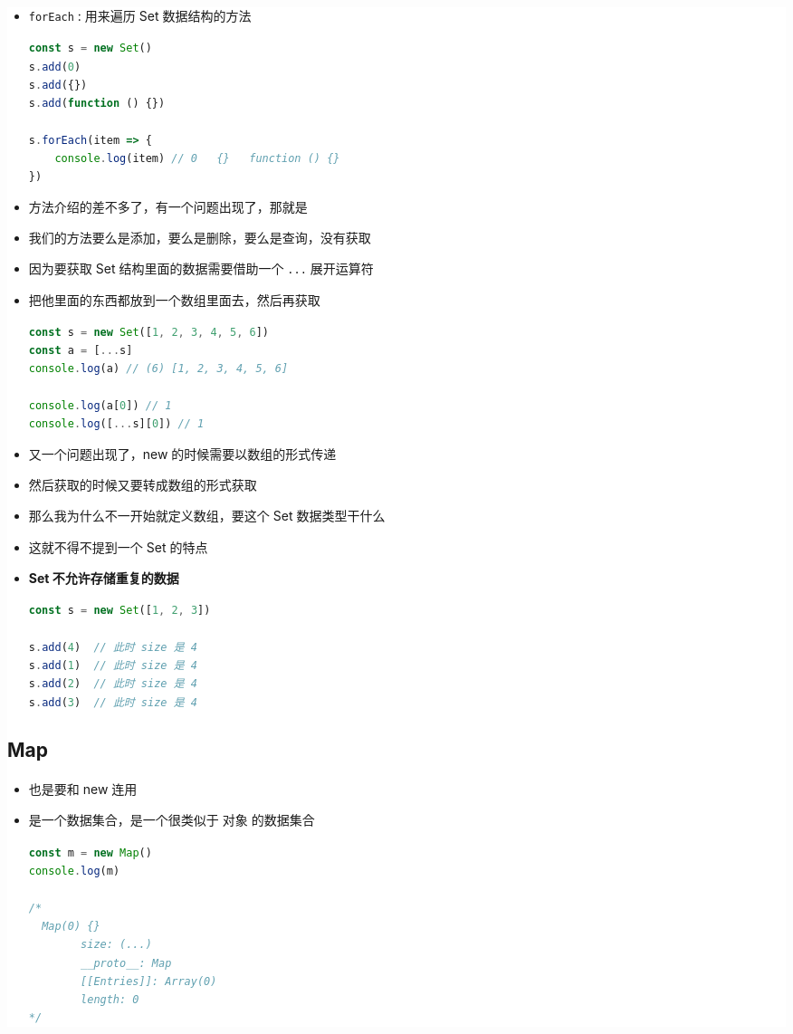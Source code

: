 - `forEach` : 用来遍历 Set 数据结构的方法

  ```javascript
  const s = new Set()
  s.add(0)
  s.add({})
  s.add(function () {})
  
  s.forEach(item => {
      console.log(item) // 0   {}   function () {}
  })
  ```

- 方法介绍的差不多了，有一个问题出现了，那就是

- 我们的方法要么是添加，要么是删除，要么是查询，没有获取

- 因为要获取 Set 结构里面的数据需要借助一个 `...` 展开运算符

- 把他里面的东西都放到一个数组里面去，然后再获取

  ```javascript
  const s = new Set([1, 2, 3, 4, 5, 6])
  const a = [...s]
  console.log(a) // (6) [1, 2, 3, 4, 5, 6]
  
  console.log(a[0]) // 1
  console.log([...s][0]) // 1
  ```

- 又一个问题出现了，new 的时候需要以数组的形式传递

- 然后获取的时候又要转成数组的形式获取

- 那么我为什么不一开始就定义数组，要这个 Set 数据类型干什么

- 这就不得不提到一个 Set 的特点

- **Set 不允许存储重复的数据**

  ```javascript
  const s = new Set([1, 2, 3])
  
  s.add(4)  // 此时 size 是 4
  s.add(1)  // 此时 size 是 4
  s.add(2)  // 此时 size 是 4
  s.add(3)  // 此时 size 是 4
  ```



## Map

- 也是要和 new 连用

- 是一个数据集合，是一个很类似于 对象 的数据集合

  ```javascript
  const m = new Map()
  console.log(m)
  
  /*
  	Map(0) {}
          size: (...)
          __proto__: Map
          [[Entries]]: Array(0)
          length: 0
  */
  ```
